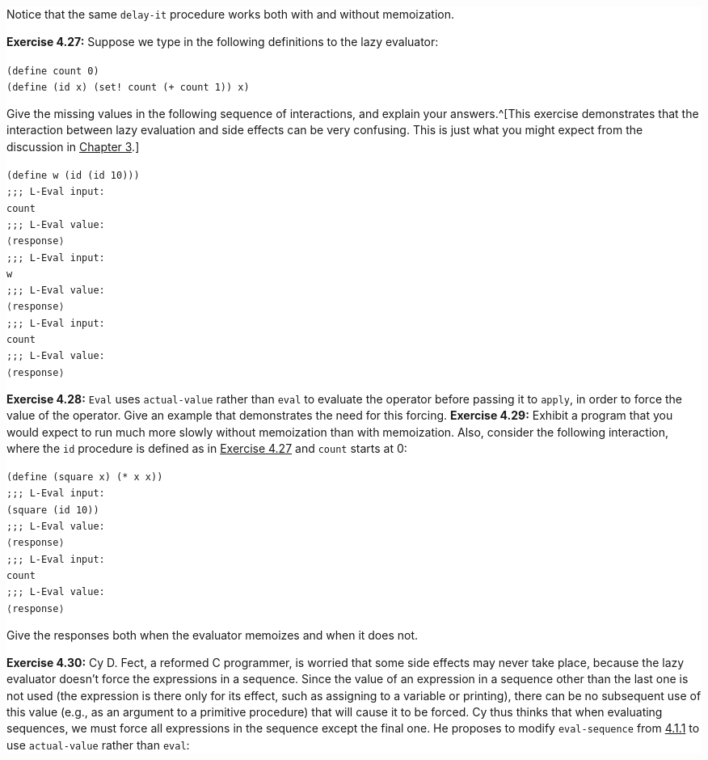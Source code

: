 Notice that the same `delay-it` procedure works both with and without memoization.

**Exercise 4.27:** Suppose we type in the following definitions to the lazy evaluator:

``` {.scheme}
(define count 0)
(define (id x) (set! count (+ count 1)) x)
```

Give the missing values in the following sequence of interactions, and explain your answers.^[This exercise demonstrates that the interaction between lazy evaluation and side effects can be very confusing. This is just what you might expect from the discussion in [Chapter 3](Chapter-3.xhtml#Chapter-3).]

``` {.scheme}
(define w (id (id 10)))
;;; L-Eval input:
count
;;; L-Eval value:
⟨response⟩
;;; L-Eval input:
w
;;; L-Eval value:
⟨response⟩
;;; L-Eval input:
count
;;; L-Eval value:
⟨response⟩
```


**Exercise 4.28:** `Eval` uses `actual-value` rather than `eval` to evaluate the operator before passing it to `apply`, in order to force the value of the operator. Give an example that demonstrates the need for this forcing.
**Exercise 4.29:** Exhibit a program that you would expect to run much more slowly without memoization than with memoization. Also, consider the following interaction, where the `id` procedure is defined as in [Exercise 4.27](#Exercise-4_002e27) and `count` starts at 0:

``` {.scheme}
(define (square x) (* x x))
;;; L-Eval input:
(square (id 10))
;;; L-Eval value:
⟨response⟩
;;; L-Eval input:
count
;;; L-Eval value:
⟨response⟩
```

Give the responses both when the evaluator memoizes and when it does not.

**Exercise 4.30:** Cy D. Fect, a reformed C programmer, is worried that some side effects may never take place, because the lazy evaluator doesn’t force the expressions in a sequence. Since the value of an expression in a sequence other than the last one is not used (the expression is there only for its effect, such as assigning to a variable or printing), there can be no subsequent use of this value (e.g., as an argument to a primitive procedure) that will cause it to be forced. Cy thus thinks that when evaluating sequences, we must force all expressions in the sequence except the final one. He proposes to modify `eval-sequence` from [4.1.1](4_002e1.xhtml#g_t4_002e1_002e1) to use `actual-value` rather than `eval`:
